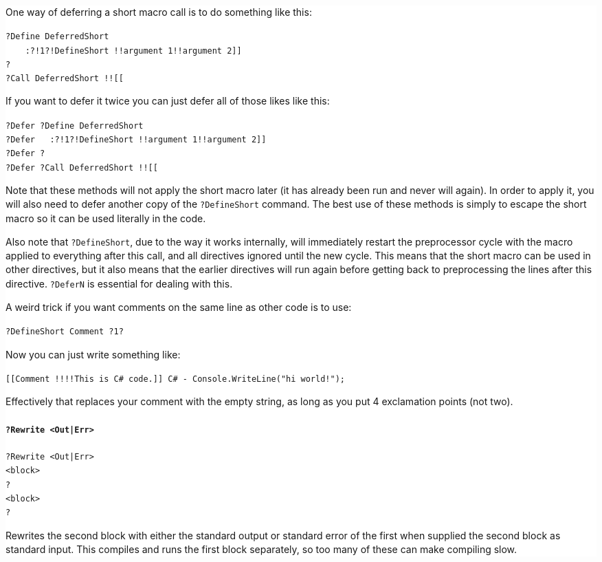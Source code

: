 One way of deferring a short macro call is to do something like this:
```
?Define DeferredShort
    :?!1?!DefineShort !!argument 1!!argument 2]]
?
?Call DeferredShort !![[
```

If you want to defer it twice you can just defer all of those likes like this:
```
?Defer ?Define DeferredShort
?Defer   :?!1?!DefineShort !!argument 1!!argument 2]]
?Defer ?
?Defer ?Call DeferredShort !![[
```

Note that these methods will not apply the short macro later (it has already been run and never will again).
In order to apply it, you will also need to defer another copy of the `?DefineShort` command.
The best use of these methods is simply to escape the short macro so it can be used literally in the code.

Also note that `?DefineShort`, due to the way it works internally, will immediately restart the preprocessor cycle
with the macro applied to everything after this call, and all directives ignored until the new cycle.
This means that the short macro can be used in other directives, but it also means that the earlier directives
will run again before getting back to preprocessing the lines after this directive.
`?DeferN` is essential for dealing with this.

A weird trick if you want comments on the same line as other code is to use:
```
?DefineShort Comment ?1?
```

Now you can just write something like:
```
[[Comment !!!!This is C# code.]] C# - Console.WriteLine("hi world!");
```

Effectively that replaces your comment with the empty string, as long as you put 4 exclamation points (not two).

#### `?Rewrite <Out|Err>`
```
?Rewrite <Out|Err>
<block>
?
<block>
?
```
Rewrites the second block with either the standard output or standard error of the first when supplied the second block as standard input.
This compiles and runs the first block separately, so too many of these can make compiling slow.
